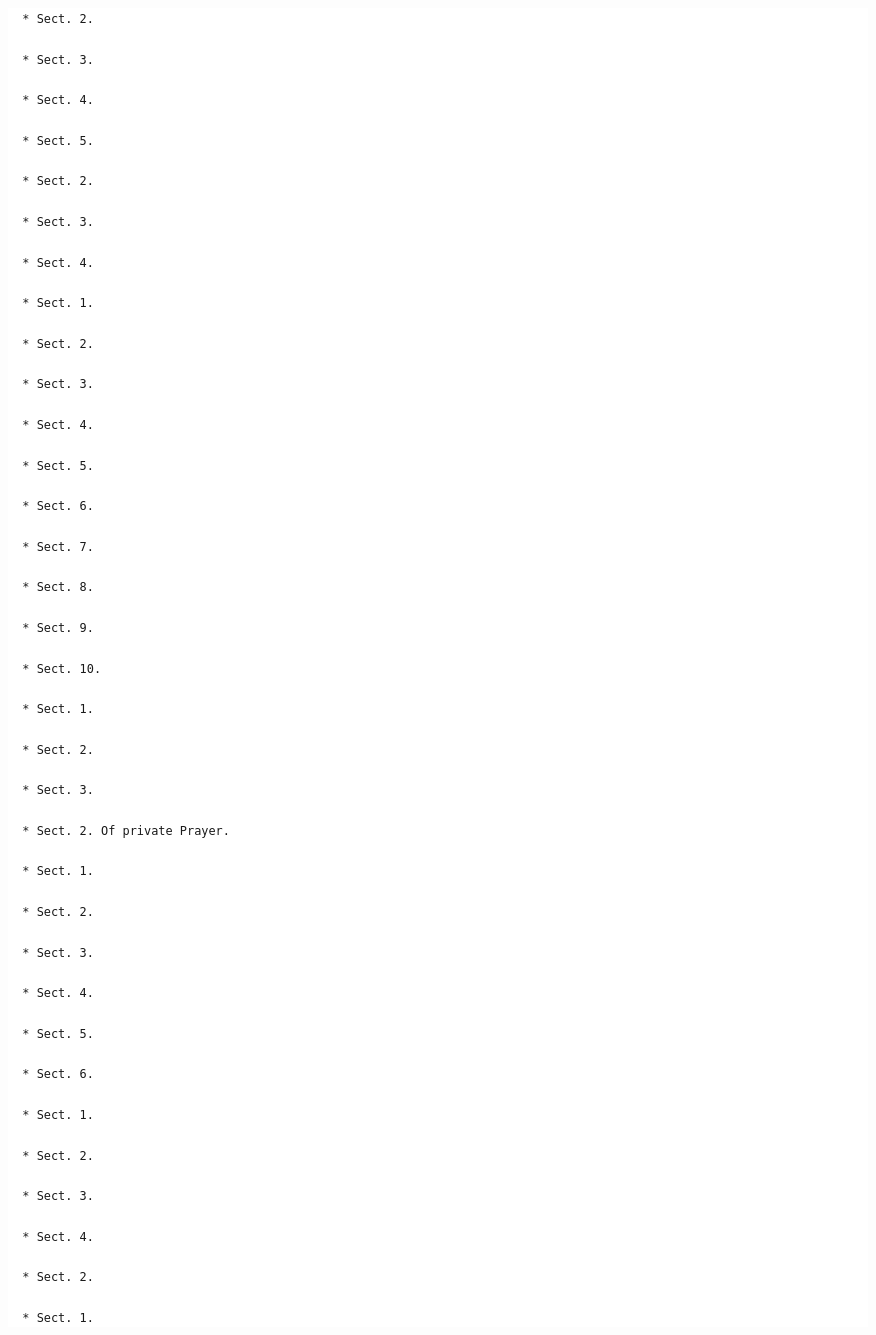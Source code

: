       * Sect. 2.

      * Sect. 3.

      * Sect. 4.

      * Sect. 5.

      * Sect. 2.

      * Sect. 3.

      * Sect. 4.

      * Sect. 1.

      * Sect. 2.

      * Sect. 3.

      * Sect. 4.

      * Sect. 5.

      * Sect. 6.

      * Sect. 7.

      * Sect. 8.

      * Sect. 9.

      * Sect. 10.

      * Sect. 1.

      * Sect. 2.

      * Sect. 3.

      * Sect. 2. Of private Prayer.

      * Sect. 1.

      * Sect. 2.

      * Sect. 3.

      * Sect. 4.

      * Sect. 5.

      * Sect. 6.

      * Sect. 1.

      * Sect. 2.

      * Sect. 3.

      * Sect. 4.

      * Sect. 2.

      * Sect. 1.
